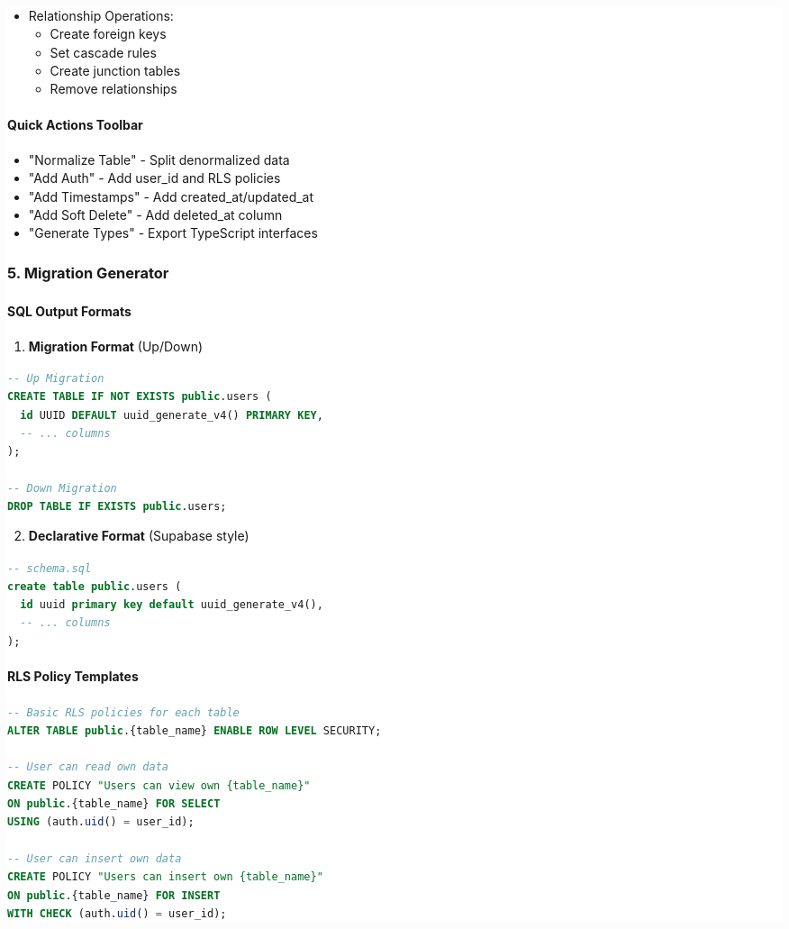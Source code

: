 - Relationship Operations:
  - Create foreign keys
  - Set cascade rules
  - Create junction tables
  - Remove relationships

#### Quick Actions Toolbar
- "Normalize Table" - Split denormalized data
- "Add Auth" - Add user_id and RLS policies
- "Add Timestamps" - Add created_at/updated_at
- "Add Soft Delete" - Add deleted_at column
- "Generate Types" - Export TypeScript interfaces

### 5. Migration Generator

#### SQL Output Formats
1. **Migration Format** (Up/Down)
```sql
-- Up Migration
CREATE TABLE IF NOT EXISTS public.users (
  id UUID DEFAULT uuid_generate_v4() PRIMARY KEY,
  -- ... columns
);

-- Down Migration  
DROP TABLE IF EXISTS public.users;
```

2. **Declarative Format** (Supabase style)
```sql
-- schema.sql
create table public.users (
  id uuid primary key default uuid_generate_v4(),
  -- ... columns
);
```

#### RLS Policy Templates
```sql
-- Basic RLS policies for each table
ALTER TABLE public.{table_name} ENABLE ROW LEVEL SECURITY;

-- User can read own data
CREATE POLICY "Users can view own {table_name}" 
ON public.{table_name} FOR SELECT 
USING (auth.uid() = user_id);

-- User can insert own data
CREATE POLICY "Users can insert own {table_name}"
ON public.{table_name} FOR INSERT
WITH CHECK (auth.uid() = user_id);
```
